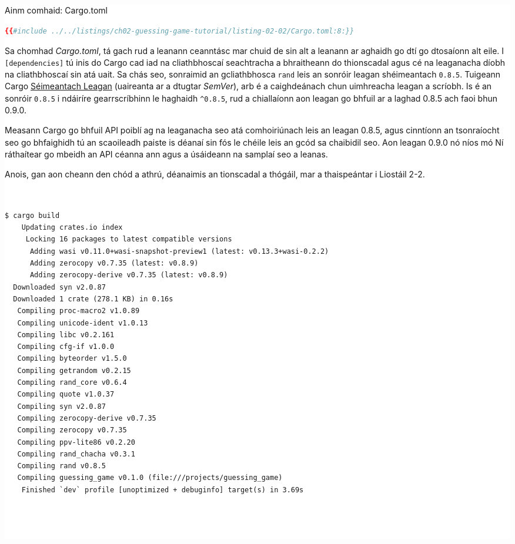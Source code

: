 

<span class="filename">Ainm comhaid: Cargo.toml</span>

```toml
{{#include ../../listings/ch02-guessing-game-tutorial/listing-02-02/Cargo.toml:8:}}
```

Sa chomhad _Cargo.toml_, tá gach rud a leanann ceanntásc mar chuid de sin
alt a leanann ar aghaidh go dtí go dtosaíonn alt eile. I `[dependencies]` tú
inis do Cargo cad iad na cliathbhoscaí seachtracha a bhraitheann do thionscadal agus cé na leaganacha díobh
na cliathbhoscaí sin atá uait. Sa chás seo, sonraimid an gcliathbhosca `rand` leis an
sonróir leagan shéimeantach `0.8.5`. Tuigeann Cargo [Séimeantach
Leagan][semver] (uaireanta ar a dtugtar _SemVer_), arb é a
caighdeánach chun uimhreacha leagan a scríobh. Is é an sonróir `0.8.5` i ndáiríre
gearrscríbhinn le haghaidh `^0.8.5`, rud a chiallaíonn aon leagan go bhfuil ar a laghad 0.8.5 ach
faoi ​​bhun 0.9.0.

Measann Cargo go bhfuil API poiblí ag na leaganacha seo atá comhoiriúnach leis an leagan
0.8.5, agus cinntíonn an tsonraíocht seo go bhfaighidh tú an scaoileadh paiste is déanaí sin
fós le chéile leis an gcód sa chaibidil seo. Aon leagan 0.9.0 nó níos mó
Ní ráthaítear go mbeidh an API céanna ann agus a úsáideann na samplaí seo a leanas.

Anois, gan aon cheann den chód a athrú, déanaimis an tionscadal a thógáil, mar a thaispeántar i
Liostáil 2-2.



<Listing number="2-2" caption="The output from running `cargo build` after adding the rand crate as a dependency">

```console
$ cargo build
    Updating crates.io index
     Locking 16 packages to latest compatible versions
      Adding wasi v0.11.0+wasi-snapshot-preview1 (latest: v0.13.3+wasi-0.2.2)
      Adding zerocopy v0.7.35 (latest: v0.8.9)
      Adding zerocopy-derive v0.7.35 (latest: v0.8.9)
  Downloaded syn v2.0.87
  Downloaded 1 crate (278.1 KB) in 0.16s
   Compiling proc-macro2 v1.0.89
   Compiling unicode-ident v1.0.13
   Compiling libc v0.2.161
   Compiling cfg-if v1.0.0
   Compiling byteorder v1.5.0
   Compiling getrandom v0.2.15
   Compiling rand_core v0.6.4
   Compiling quote v1.0.37
   Compiling syn v2.0.87
   Compiling zerocopy-derive v0.7.35
   Compiling zerocopy v0.7.35
   Compiling ppv-lite86 v0.2.20
   Compiling rand_chacha v0.3.1
   Compiling rand v0.8.5
   Compiling guessing_game v0.1.0 (file:///projects/guessing_game)
    Finished `dev` profile [unoptimized + debuginfo] target(s) in 3.69s
```


[prelude]: ../std/prelude/index.html
[variables-and-mutability]: ch03-01-variables-and-mutability.html#variables-and-mutability
[comments]: ch03-04-comments.html
[string]: ../std/string/struct.String.html
[iostdin]: ../std/io/struct.Stdin.html
[read_line]: ../std/io/struct.Stdin.html#method.read_line
[result]: ../std/result/enum.Result.html
[enums]: ch06-00-enums.html
[expect]: ../std/result/enum.Result.html#method.expect
[recover]: ch09-02-recoverable-errors-with-result.html
[randcrate]: https://crates.io/crates/rand
[semver]: http://semver.org
[cratesio]: https://crates.io/
[doccargo]: https://doc.rust-lang.org/cargo/
[doccratesio]: https://doc.rust-lang.org/cargo/reference/publishing.html
[match]: ch06-02-match.html
[shadowing]: ch03-01-variables-and-mutability.html#shadowing
[parse]: ../std/primitive.str.html#method.parse
[integers]: ch03-02-data-types.html#integer-types